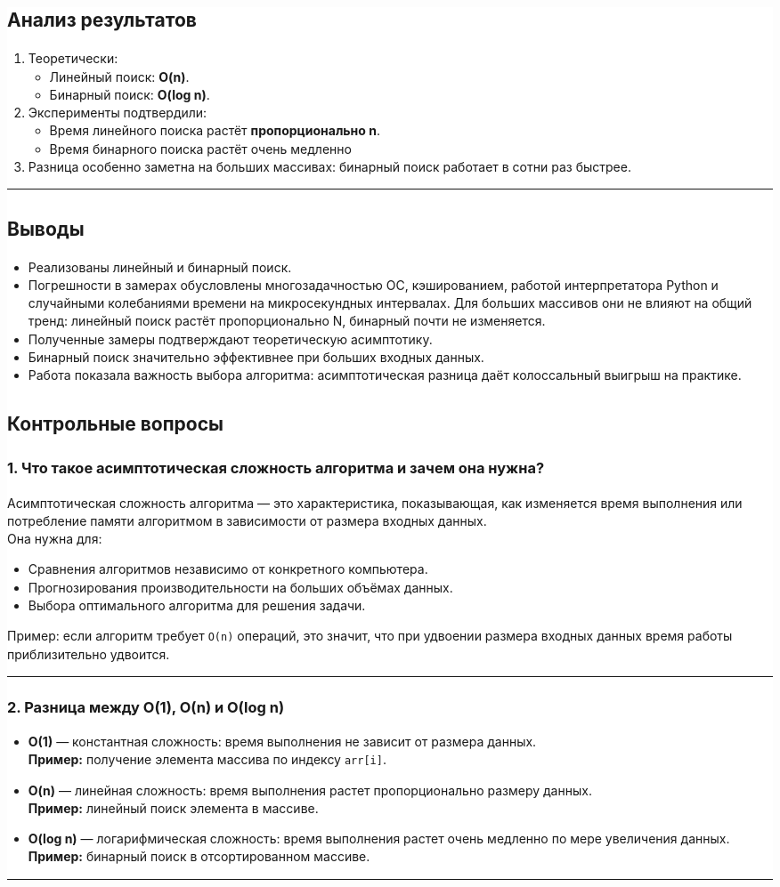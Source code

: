 
## Анализ результатов

1. Теоретически:
   - Линейный поиск: **O(n)**.  
   - Бинарный поиск: **O(log n)**.  
2. Эксперименты подтвердили:
   - Время линейного поиска растёт **пропорционально n**.  
   - Время бинарного поиска растёт очень медленно  
3. Разница особенно заметна на больших массивах: бинарный поиск работает в сотни раз быстрее.  

---

## Выводы
- Реализованы линейный и бинарный поиск.  
- Погрешности в замерах обусловлены многозадачностью ОС, кэшированием, работой интерпретатора Python и случайными колебаниями времени на микросекундных интервалах. Для больших массивов они не влияют на общий тренд: линейный поиск растёт пропорционально N, бинарный почти не изменяется.
- Полученные замеры подтверждают теоретическую асимптотику.  
- Бинарный поиск значительно эффективнее при больших входных данных.  
- Работа показала важность выбора алгоритма: асимптотическая разница даёт колоссальный выигрыш на практике.  

## Контрольные вопросы

### 1. Что такое асимптотическая сложность алгоритма и зачем она нужна?

Асимптотическая сложность алгоритма — это характеристика, показывающая, как изменяется время выполнения или потребление памяти алгоритмом в зависимости от размера входных данных.  
Она нужна для:

- Сравнения алгоритмов независимо от конкретного компьютера.
- Прогнозирования производительности на больших объёмах данных.
- Выбора оптимального алгоритма для решения задачи.

Пример: если алгоритм требует `O(n)` операций, это значит, что при удвоении размера входных данных время работы приблизительно удвоится.

---

### 2. Разница между O(1), O(n) и O(log n)

- **O(1)** — константная сложность: время выполнения не зависит от размера данных.  
  **Пример:** получение элемента массива по индексу `arr[i]`.

- **O(n)** — линейная сложность: время выполнения растет пропорционально размеру данных.  
  **Пример:** линейный поиск элемента в массиве.

- **O(log n)** — логарифмическая сложность: время выполнения растет очень медленно по мере увеличения данных.  
  **Пример:** бинарный поиск в отсортированном массиве.

---